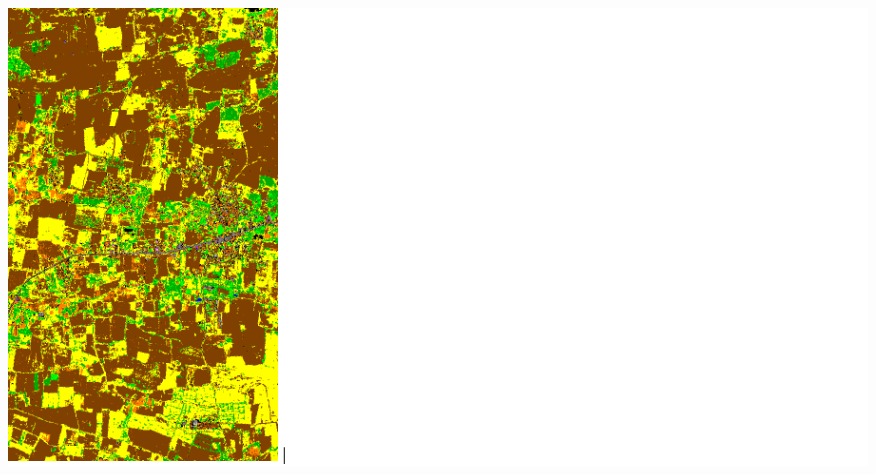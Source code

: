 <img src="Images/AVIRIS-NG/Inde_site2/ROI3/AVIRIS-NG_Inde_Bengaluru_img3_02_SAFE_REGUL.png" width="270" /> |
